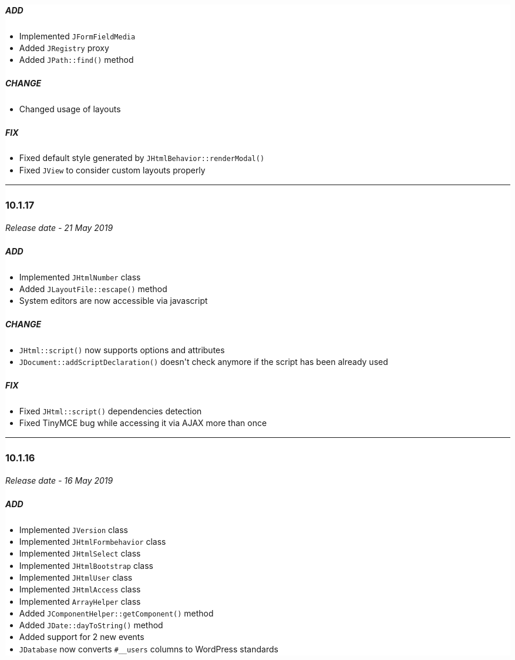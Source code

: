 ##### ADD

* Implemented `JFormFieldMedia`
* Added `JRegistry` proxy
* Added `JPath::find()` method

##### CHANGE

* Changed usage of layouts

##### FIX

* Fixed default style generated by `JHtmlBehavior::renderModal()`
* Fixed `JView` to consider custom layouts properly

---

### 10.1.17

*Release date - 21 May 2019*

##### ADD

* Implemented `JHtmlNumber` class
* Added `JLayoutFile::escape()` method
* System editors are now accessible via javascript

##### CHANGE

* `JHtml::script()` now supports options and attributes
* `JDocument::addScriptDeclaration()` doesn't check anymore if the script has been already used

##### FIX

* Fixed `JHtml::script()` dependencies detection
* Fixed TinyMCE bug while accessing it via AJAX more than once

---

### 10.1.16

*Release date - 16 May 2019*

##### ADD

* Implemented `JVersion` class
* Implemented `JHtmlFormbehavior` class
* Implemented `JHtmlSelect` class
* Implemented `JHtmlBootstrap` class
* Implemented `JHtmlUser` class
* Implemented `JHtmlAccess` class
* Implemented `ArrayHelper` class
* Added `JComponentHelper::getComponent()` method
* Added `JDate::dayToString()` method
* Added support for 2 new events
* `JDatabase` now converts `#__users` columns to WordPress standards
